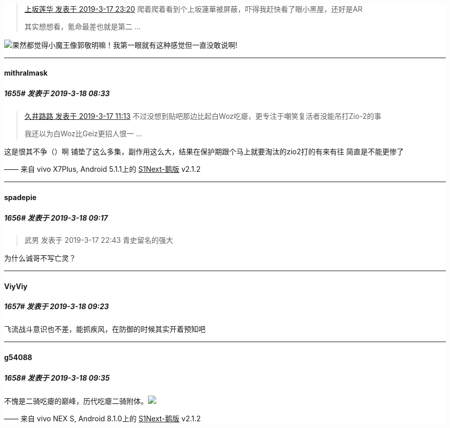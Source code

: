 
<blockquote><a href="httphttps://bbs.saraba1st.com/2b/forum.php?mod=redirect&amp;goto=findpost&amp;pid=42940880&amp;ptid=1725754" target="_blank">上坂莲华 发表于 2019-3-17 23:20</a>
爬着爬着看到个上坂蓮華被屏蔽，吓得我赶快看了眼小黑屋，还好是AR

其实想想看，氪命最差也就是第二 ...</blockquote>
<img src="https://static.saraba1st.com/image/smiley/face2017/068.png" referrerpolicy="no-referrer">果然都觉得小魔王像郭敬明嘛！我第一眼就有这种感觉但一直没敢说啊!


-----

####  mithralmask  
##### 1655#       发表于 2019-3-18 08:33


<blockquote><a href="httphttps://bbs.saraba1st.com/2b/forum.php?mod=redirect&amp;goto=findpost&amp;pid=42933089&amp;ptid=1725754" target="_blank">久井路路 发表于 2019-3-17 11:13</a>
不过没想到贴吧那边比起白Woz吃瘪，更专注于嘲笑复活者没能吊打Zio-2的事


我还以为白Woz比Geiz更招人恨一 ...</blockquote>
这是恨其不争（）啊
铺垫了这么多集，副作用这么大，结果在保护期跟个马上就要淘汰的zio2打的有来有往
简直是不能更惨了

—— 来自 vivo X7Plus, Android 5.1.1上的 [S1Next-鹅版](https://github.com/ykrank/S1-Next/releases) v2.1.2


-----

####  spadepie  
##### 1656#       发表于 2019-3-18 09:17


<blockquote>武男 发表于 2019-3-17 22:43
青史留名的强大</blockquote>
为什么诚哥不写亡灵？


-----

####  ViyViy  
##### 1657#       发表于 2019-3-18 09:23


飞流战斗意识也不差，能抓疾风，在防御的时候其实开着预知吧


-----

####  g54088  
##### 1658#       发表于 2019-3-18 09:35


不愧是二骑吃瘪的巅峰，历代吃瘪二骑附体。<img src="https://static.saraba1st.com/image/smiley/face2017/068.png" referrerpolicy="no-referrer">

—— 来自 vivo NEX S, Android 8.1.0上的 [S1Next-鹅版](https://github.com/ykrank/S1-Next/releases) v2.1.2

